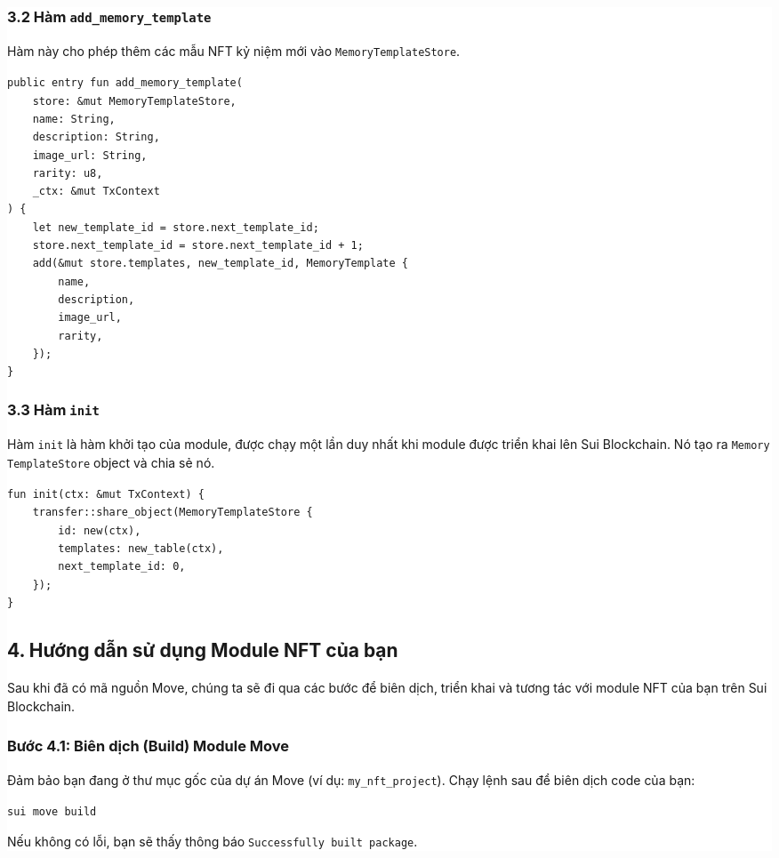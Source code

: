 ### 3.2 Hàm `add_memory_template`

Hàm này cho phép thêm các mẫu NFT kỷ niệm mới vào `MemoryTemplateStore`.

```move
public entry fun add_memory_template(
    store: &mut MemoryTemplateStore,
    name: String,
    description: String,
    image_url: String,
    rarity: u8,
    _ctx: &mut TxContext
) {
    let new_template_id = store.next_template_id;
    store.next_template_id = store.next_template_id + 1;
    add(&mut store.templates, new_template_id, MemoryTemplate {
        name,
        description,
        image_url,
        rarity,
    });
}
```

### 3.3 Hàm `init`

Hàm `init` là hàm khởi tạo của module, được chạy một lần duy nhất khi module được triển khai lên Sui Blockchain. Nó tạo ra `MemoryTemplateStore` object và chia sẻ nó.

```move
fun init(ctx: &mut TxContext) {
    transfer::share_object(MemoryTemplateStore {
        id: new(ctx),
        templates: new_table(ctx),
        next_template_id: 0,
    });
}
```

## 4. Hướng dẫn sử dụng Module NFT của bạn

Sau khi đã có mã nguồn Move, chúng ta sẽ đi qua các bước để biên dịch, triển khai và tương tác với module NFT của bạn trên Sui Blockchain.

### Bước 4.1: Biên dịch (Build) Module Move

Đảm bảo bạn đang ở thư mục gốc của dự án Move (ví dụ: `my_nft_project`). Chạy lệnh sau để biên dịch code của bạn:

```bash
sui move build
```

Nếu không có lỗi, bạn sẽ thấy thông báo `Successfully built package`.
